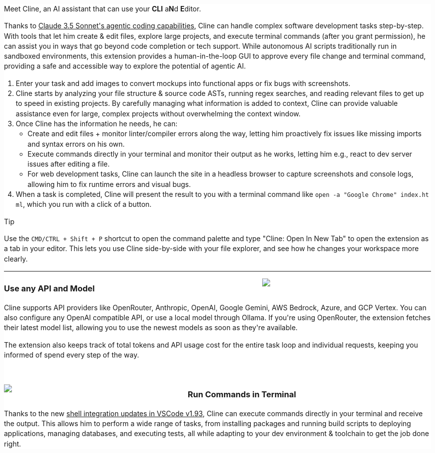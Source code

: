 Meet Cline, an AI assistant that can use your **CLI** a**N**d **E**ditor.

Thanks to [Claude 3.5 Sonnet's agentic coding capabilities](https://www-cdn.anthropic.com/fed9cc193a14b84131812372d8d5857f8f304c52/Model_Card_Claude_3_Addendum.pdf), Cline can handle complex software development tasks step-by-step. With tools that let him create & edit files, explore large projects, and execute terminal commands (after you grant permission), he can assist you in ways that go beyond code completion or tech support. While autonomous AI scripts traditionally run in sandboxed environments, this extension provides a human-in-the-loop GUI to approve every file change and terminal command, providing a safe and accessible way to explore the potential of agentic AI.

1. Enter your task and add images to convert mockups into functional apps or fix bugs with screenshots.
2. Cline starts by analyzing your file structure & source code ASTs, running regex searches, and reading relevant files to get up to speed in existing projects. By carefully managing what information is added to context, Cline can provide valuable assistance even for large, complex projects without overwhelming the context window.
3. Once Cline has the information he needs, he can:
    - Create and edit files + monitor linter/compiler errors along the way, letting him proactively fix issues like missing imports and syntax errors on his own.
    - Execute commands directly in your terminal and monitor their output as he works, letting him e.g., react to dev server issues after editing a file.
    - For web development tasks, Cline can launch the site in a headless browser to capture screenshots and console logs, allowing him to fix runtime errors and visual bugs.
4. When a task is completed, Cline will present the result to you with a terminal command like `open -a "Google Chrome" index.html`, which you run with a click of a button.

> [!TIP]
> Use the `CMD/CTRL + Shift + P` shortcut to open the command palette and type "Cline: Open In New Tab" to open the extension as a tab in your editor. This lets you use Cline side-by-side with your file explorer, and see how he changes your workspace more clearly.

---

<img align="right" width="340" src="https://github.com/user-attachments/assets/3cf21e04-7ce9-4d22-a7b9-ba2c595e88a4">

### Use any API and Model

Cline supports API providers like OpenRouter, Anthropic, OpenAI, Google Gemini, AWS Bedrock, Azure, and GCP Vertex. You can also configure any OpenAI compatible API, or use a local model through Ollama. If you're using OpenRouter, the extension fetches their latest model list, allowing you to use the newest models as soon as they're available.

The extension also keeps track of total tokens and API usage cost for the entire task loop and individual requests, keeping you informed of spend every step of the way.



<img width="2000" height="0" src="https://github.com/user-attachments/assets/ee14e6f7-20b8-4391-9091-8e8e25561929"><br>

<img align="left" width="370" src="https://github.com/user-attachments/assets/81be79a8-1fdb-4028-9129-5fe055e01e76">

### Run Commands in Terminal

Thanks to the new [shell integration updates in VSCode v1.93](https://code.visualstudio.com/updates/v1_93#_terminal-shell-integration-api), Cline can execute commands directly in your terminal and receive the output. This allows him to perform a wide range of tasks, from installing packages and running build scripts to deploying applications, managing databases, and executing tests, all while adapting to your dev environment & toolchain to get the job done right.
